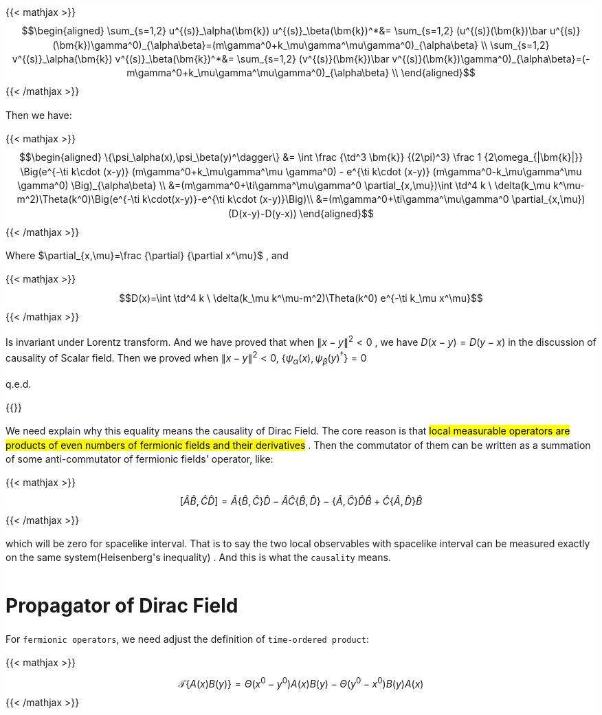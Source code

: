 {{< mathjax >}}
$$\begin{aligned}
\sum_{s=1,2} u^{(s)}_\alpha(\bm{k}) u^{(s)}_\beta(\bm{k})^*&= \sum_{s=1,2} (u^{(s)}(\bm{k})\bar u^{(s)}(\bm{k})\gamma^0)_{\alpha\beta}=(m\gamma^0+k_\mu\gamma^\mu\gamma^0)_{\alpha\beta} \\
\sum_{s=1,2} v^{(s)}_\alpha(\bm{k}) v^{(s)}_\beta(\bm{k})^*&= \sum_{s=1,2} (v^{(s)}(\bm{k})\bar v^{(s)}(\bm{k})\gamma^0)_{\alpha\beta}=(-m\gamma^0+k_\mu\gamma^\mu\gamma^0)_{\alpha\beta} \\
\end{aligned}$$
{{< /mathjax >}}

Then we have:

{{< mathjax >}}
$$\begin{aligned}
\{\psi_\alpha(x),\psi_\beta(y)^\dagger\} &= \int \frac {\td^3 \bm{k}} {(2\pi)^3} \frac 1 {2\omega_{|\bm{k}|}} \Big(e^{-\ti k\cdot (x-y)} (m\gamma^0+k_\mu\gamma^\mu \gamma^0) - e^{\ti k\cdot (x-y)} (m\gamma^0-k_\mu\gamma^\mu \gamma^0) \Big)_{\alpha\beta} \\
&=(m\gamma^0+\ti\gamma^\mu\gamma^0 \partial_{x,\mu})\int \td^4 k \ \delta(k_\mu k^\mu-m^2)\Theta(k^0)\Big(e^{-\ti k\cdot(x-y)}-e^{\ti k\cdot (x-y)}\Big)\\
&=(m\gamma^0+\ti\gamma^\mu\gamma^0 \partial_{x,\mu}) (D(x-y)-D(y-x))
\end{aligned}$$
{{< /mathjax >}}

Where $\partial_{x,\mu}=\frac {\partial} {\partial x^\mu}$ , and

{{< mathjax >}}
$$D(x)=\int \td^4 k \ \delta(k_\mu k^\mu-m^2)\Theta(k^0) e^{-\ti k_\mu x^\mu}$$
{{< /mathjax >}}

Is invariant under Lorentz transform. And we have proved that when $\|x-y\|^2\lt 0$ , we have $D(x-y)=D(y-x)$ in the discussion of causality of Scalar field. Then we proved when $\|x-y\|^2\lt 0$, $\{\psi_\alpha(x),\psi_\beta(y)^\dagger\}=0$

q.e.d.

{{</fold>}}

We need explain why this equality means the causality of Dirac Field. The core reason is that <mark>local measurable operators are products of even numbers of fermionic fields and their derivatives</mark> . Then the commutator of them can be written as a summation of some anti-commutator of fermionic fields' operator, like:

{{< mathjax >}}
$$[\hat A \hat B,\hat C\hat D]=\hat A\{\hat B,\hat C\}\hat D-\hat A\hat C\{\hat B,\hat D\}-\{\hat A,\hat C\}\hat D\hat B+\hat C\{\hat A,\hat D\}\hat B$$
{{< /mathjax >}}

which will be zero for spacelike interval. That is to say the two local observables with spacelike interval can be measured exactly on the same system(Heisenberg's inequality) . And this is what the `causality` means.

# Propagator of Dirac Field

For `fermionic operators`, we need adjust the definition of `time-ordered product`:

{{< mathjax >}}
$$\mathcal{T}\{A(x)B(y)\}=\Theta(x^0-y^0)A(x)B(y)-\Theta(y^0-x^0)B(y)A(x)$$
{{< /mathjax >}}
